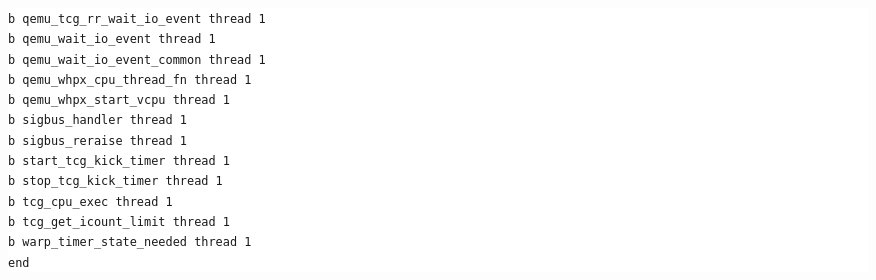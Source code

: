 ```
b qemu_tcg_rr_wait_io_event thread 1
b qemu_wait_io_event thread 1
b qemu_wait_io_event_common thread 1
b qemu_whpx_cpu_thread_fn thread 1
b qemu_whpx_start_vcpu thread 1
b sigbus_handler thread 1
b sigbus_reraise thread 1
b start_tcg_kick_timer thread 1
b stop_tcg_kick_timer thread 1
b tcg_cpu_exec thread 1
b tcg_get_icount_limit thread 1
b warp_timer_state_needed thread 1
end
```

